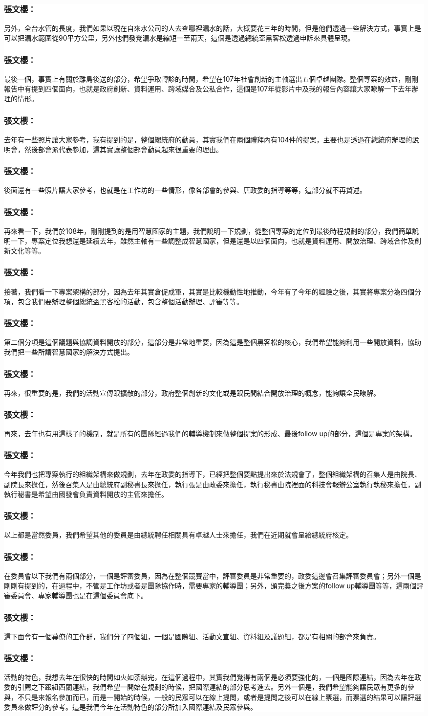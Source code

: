 ### 張文櫻：
另外，全台水管的長度，我們如果以現在自來水公司的人去查哪裡漏水的話，大概要花三年的時間，但是他們透過一些解決方式，事實上是可以把漏水範圍從90平方公里，另外他們發覺漏水是縮短一至兩天，這個是透過總統盃黑客松透過申訴來具體呈現。

### 張文櫻：
最後一個，事實上有關於離島後送的部分，希望爭取轉診的時間，希望在107年社會創新的主軸選出五個卓越團隊。整個專案的效益，剛剛報告中有提到四個面向，也就是政府創新、資料運用、跨域媒合及公私合作，這個是107年從影片中及我的報告內容讓大家瞭解一下去年辦理的情形。

### 張文櫻：
去年有一些照片讓大家參考，我有提到的是，整個總統府的動員，其實我們在兩個禮拜內有104件的提案，主要也是透過在總統府辦理的說明會，然後部會派代表參加，這其實讓整個部會動員起來很重要的理由。

### 張文櫻：
後面還有一些照片讓大家參考，也就是在工作坊的一些情形，像各部會的參與、唐政委的指導等等，這部分就不再贅述。

### 張文櫻：
再來看一下，我們於108年，剛剛提到的是用智慧國家的主題，我們說明一下規劃，從整個專案的定位到最後時程規劃的部分，我們簡單說明一下，專案定位我想還是延續去年，雖然主軸有一些調整成智慧國家，但是還是以四個面向，也就是資料運用、開放治理、跨域合作及創新文化等等。

### 張文櫻：
接著，我們看一下專案架構的部分，因為去年其實倉促成軍，其實是比較機動性地推動，今年有了今年的經驗之後，其實將專案分為四個分項，包含我們要辦理整個總統盃黑客松的活動，包含整個活動辦理、評審等等。

### 張文櫻：
第二個分項是這個議題與協調資料開放的部分，這部分是非常地重要，因為這是整個黑客松的核心，我們希望能夠利用一些開放資料，協助我們把一些所謂智慧國家的解決方式提出。

### 張文櫻：
再來，很重要的是，我們的活動宣傳跟擴散的部分，政府整個創新的文化或是跟民間結合開放治理的概念，能夠讓全民瞭解。

### 張文櫻：
再來，去年也有用這樣子的機制，就是所有的團隊經過我們的輔導機制來做整個提案的形成、最後follow up的部分，這個是專案的架構。

### 張文櫻：
今年我們也把專案執行的組織架構來做規劃，去年在政委的指導下，已經把整個要點提出來於法規會了，整個組織架構的召集人是由院長、副院長來擔任，然後召集人是由總統府副秘書長來擔任，執行張是由政委來擔任，執行秘書由院裡面的科技會報辦公室執行執秘來擔任，副執行秘書是希望由國發會負責資料開放的主管來擔任。

### 張文櫻：
以上都是當然委員，我們希望其他的委員是由總統聘任相關具有卓越人士來擔任，我們在近期就會呈給總統府核定。

### 張文櫻：
在委員會以下我們有兩個部分，一個是評審委員，因為在整個競賽當中，評審委員是非常重要的，政委這邊會召集評審委員會；另外一個是剛剛有提到的，在過程中，不管是工作坊或者是團隊協作時，需要專家的輔導團；另外，頒完獎之後方案的follow up輔導團等等，這兩個評審委員會、專家輔導團也是在這個委員會底下。

### 張文櫻：
這下面會有一個幕僚的工作群，我們分了四個組，一個是國際組、活動文宣組、資料組及議題組，都是有相關的部會來負責。

### 張文櫻：
活動的特色，我想去年在很快的時間如火如荼辦完，在這個過程中，其實我們覺得有兩個是必須要強化的，一個是國際連結，因為去年在政委的引薦之下跟紐西蘭連結，我們希望一開始在規劃的時候，把國際連結的部分思考進去。另外一個是，我們希望能夠讓民眾有更多的參與，不只是來報名參加而已，而是一開始的時候，一般的民眾可以在線上提問，或者是提問之後可以在線上票選，而票選的結果可以讓評選委員來做評分的參考。這是我們今年在活動特色的部分所加入國際連結及民眾參與。
